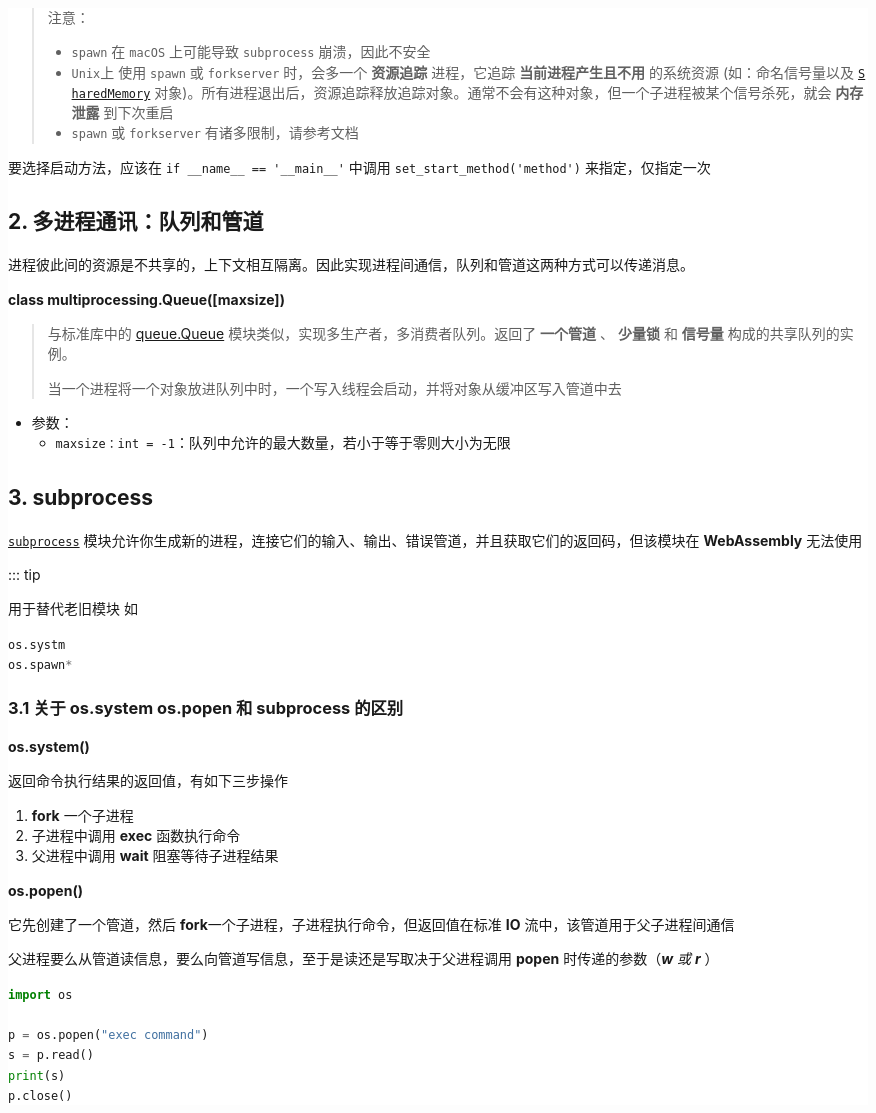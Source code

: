 > 注意：
>
> - `spawn` 在 `macOS` 上可能导致 `subprocess` 崩溃，因此不安全
> - `Unix`上 使用 `spawn` 或 `forkserver` 时，会多一个 **资源追踪** 进程，它追踪 **当前进程产生且不用** 的系统资源 (如：命名信号量以及 [`SharedMemory`](https://docs.python.org/zh-cn/3/library/multiprocessing.shared_memory.html#multiprocessing.shared_memory.SharedMemory) 对象)。所有进程退出后，资源追踪释放追踪对象。通常不会有这种对象，但一个子进程被某个信号杀死，就会 **内存泄露** 到下次重启
> - `spawn` 或 `forkserver` 有诸多限制，请参考文档

要选择启动方法，应该在 `if __name__ == '__main__'` 中调用 `set_start_method('method')` 来指定，仅指定一次

## 2. 多进程通讯：队列和管道

进程彼此间的资源是不共享的，上下文相互隔离。因此实现进程间通信，队列和管道这两种方式可以传递消息。

**class multiprocessing.Queue([maxsize])**

> 与标准库中的 [queue.Queue]() 模块类似，实现多生产者，多消费者队列。返回了 **一个管道** 、 **少量锁** 和 **信号量** 构成的共享队列的实例。
>
> 当一个进程将一个对象放进队列中时，一个写入线程会启动，并将对象从缓冲区写入管道中去

- 参数：
  - `maxsize：int = -1`：队列中允许的最大数量，若小于等于零则大小为无限





## 3. subprocess

[`subprocess`](https://docs.python.org/zh-cn/3/library/subprocess.html#module-subprocess) 模块允许你生成新的进程，连接它们的输入、输出、错误管道，并且获取它们的返回码，但该模块在 **WebAssembly** 无法使用

::: tip

用于替代老旧模块 如

```python
os.systm
os.spawn*
```

### 3.1 **关于 os.system os.popen 和 subprocess 的区别**

**os.system()**

返回命令执行结果的返回值，有如下三步操作

1.  **fork** 一个子进程
2. 子进程中调用 **exec** 函数执行命令
3. 父进程中调用 **wait** 阻塞等待子进程结果

**os.popen()**

它先创建了一个管道，然后 **fork**一个子进程，子进程执行命令，但返回值在标准 **IO** 流中，该管道用于父子进程间通信

父进程要么从管道读信息，要么向管道写信息，至于是读还是写取决于父进程调用 **popen** 时传递的参数（***w** 或 **r*** ）

```python
import os

p = os.popen("exec command")
s = p.read()
print(s)
p.close()
```

